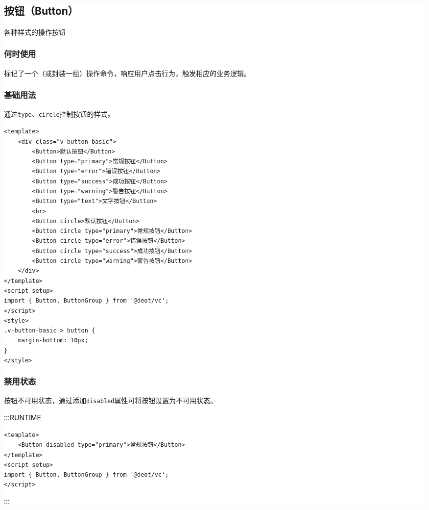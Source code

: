 ## 按钮（Button）

各种样式的操作按钮

### 何时使用

标记了一个（或封装一组）操作命令，响应用户点击行为，触发相应的业务逻辑。

### 基础用法

通过`type`、`circle`控制按钮的样式。

```vue
<template>
	<div class="v-button-basic">
		<Button>默认按钮</Button>
		<Button type="primary">常规按钮</Button>
		<Button type="error">错误按钮</Button>
		<Button type="success">成功按钮</Button>
		<Button type="warning">警告按钮</Button>
		<Button type="text">文字按钮</Button>
		<br>
		<Button circle>默认按钮</Button>
		<Button circle type="primary">常规按钮</Button>
		<Button circle type="error">错误按钮</Button>
		<Button circle type="success">成功按钮</Button>
		<Button circle type="warning">警告按钮</Button>
	</div>
</template>
<script setup>
import { Button, ButtonGroup } from '@deot/vc';
</script>
<style>
.v-button-basic > button {
	margin-bottom: 10px;
}
</style>
```

### 禁用状态

按钮不可用状态，通过添加`disabled`属性可将按钮设置为不可用状态。

:::RUNTIME
```vue
<template>
	<Button disabled type="primary">常规按钮</Button>
</template>
<script setup>
import { Button, ButtonGroup } from '@deot/vc';
</script>
```
:::
